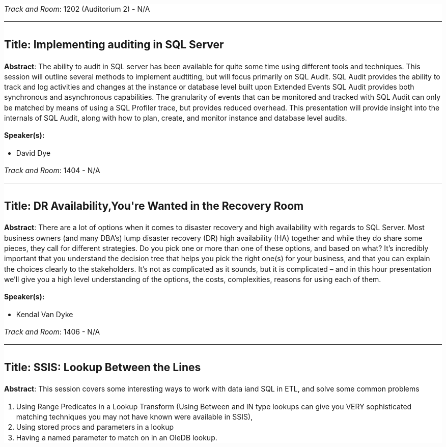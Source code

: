 *Track and Room*: 1202 (Auditorium 2) - N/A
 
----------------------------------------------------------------------------------- 
 
 
## Title: Implementing auditing in SQL Server
 
**Abstract**:
The ability to audit in SQL server has been available for quite some time using different tools and techniques.  This session will outline several methods to implement audtiting, but will focus primarily on SQL Audit.
SQL Audit provides the ability to track and log activities and changes at the instance or database level built upon Extended Events SQL Audit provides both synchronous and asynchronous capabilities. The granularity of events that can be monitored and tracked with SQL Audit can only be matched by means of using a SQL Profiler trace, but provides reduced overhead. This presentation will provide insight into the internals of SQL Audit, along with how to plan, create, and monitor instance and database level audits. 
 
**Speaker(s):**
- David Dye
 
*Track and Room*: 1404 - N/A
 
----------------------------------------------------------------------------------- 
 
 
## Title: DR Availability,You're Wanted in the Recovery Room
 
**Abstract**:
There are a lot of options when it comes to disaster recovery and high availability with regards to SQL Server. Most business owners (and many DBA’s) lump disaster recovery (DR)  high availability (HA) together and while they do share some pieces, they call for different strategies. Do you pick one or more than one of these options, and based on what? It’s incredibly important that you understand the decision tree that helps you pick the right one(s) for your business, and that you can explain the choices clearly to the stakeholders. It’s not as complicated as it sounds, but it is complicated – and in this hour presentation we’ll give you a high level understanding of the options, the costs, complexities,  reasons for using each of them.
 
**Speaker(s):**
- Kendal Van Dyke
 
*Track and Room*: 1406 - N/A
 
----------------------------------------------------------------------------------- 
 
 
## Title: SSIS: Lookup Between the Lines
 
**Abstract**:
This session covers some interesting ways to work with data iand SQL in ETL, and solve some common problems
1. Using Range Predicates in a Lookup Transform (Using Between and IN type lookups can give you VERY sophisticated matching techniques you may not have known were available in SSIS), 
2. Using stored procs and parameters in a lookup
3. Having a named parameter to match on in an OleDB lookup.
 